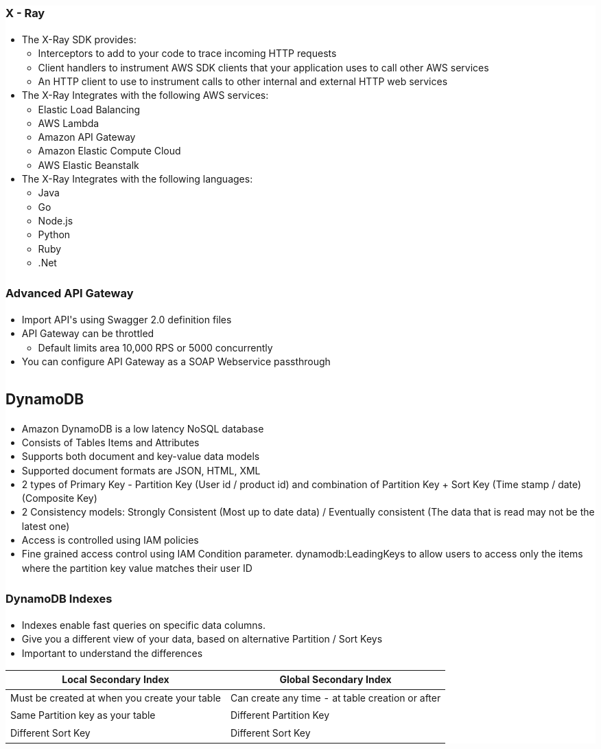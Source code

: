 ### X - Ray

- The X-Ray SDK provides:
  - Interceptors to add to your code to trace incoming HTTP requests
  - Client handlers to instrument AWS SDK clients that your application uses to call other AWS services
  - An HTTP client to use to instrument calls to other internal and external HTTP web services
- The X-Ray Integrates with the following AWS services:
  - Elastic Load Balancing
  - AWS Lambda
  - Amazon API Gateway
  - Amazon Elastic Compute Cloud
  - AWS Elastic Beanstalk
- The X-Ray Integrates with the following languages:
  - Java
  - Go
  - Node.js
  - Python
  - Ruby
  - .Net

### Advanced API Gateway

- Import API's using Swagger 2.0 definition files
- API Gateway can be throttled
  - Default limits area 10,000 RPS or 5000 concurrently
- You can configure API Gateway as a SOAP Webservice passthrough

## DynamoDB

- Amazon DynamoDB is a low latency NoSQL database
- Consists of Tables Items and Attributes
- Supports both document and key-value data models
- Supported document formats are JSON, HTML, XML
- 2 types of Primary Key - Partition Key (User id / product id) and combination of Partition Key + Sort Key (Time stamp / date) (Composite Key)
- 2 Consistency models: Strongly Consistent (Most up to date data) / Eventually consistent (The data that is read may not be the latest one)
- Access is controlled using IAM policies
- Fine grained access control using IAM Condition parameter. dynamodb:LeadingKeys to allow users to access only the items where the partition key value matches their user ID

### DynamoDB Indexes

- Indexes enable fast queries on specific data columns.
- Give you a different view of your data, based on alternative Partition / Sort Keys
- Important to understand the differences

| Local Secondary Index                         | Global Secondary Index                           |
| --------------------------------------------- | ------------------------------------------------ |
| Must be created at when you create your table | Can create any time - at table creation or after |
| Same Partition key as your table              | Different Partition Key                          |
| Different Sort Key                            | Different Sort Key                               |
